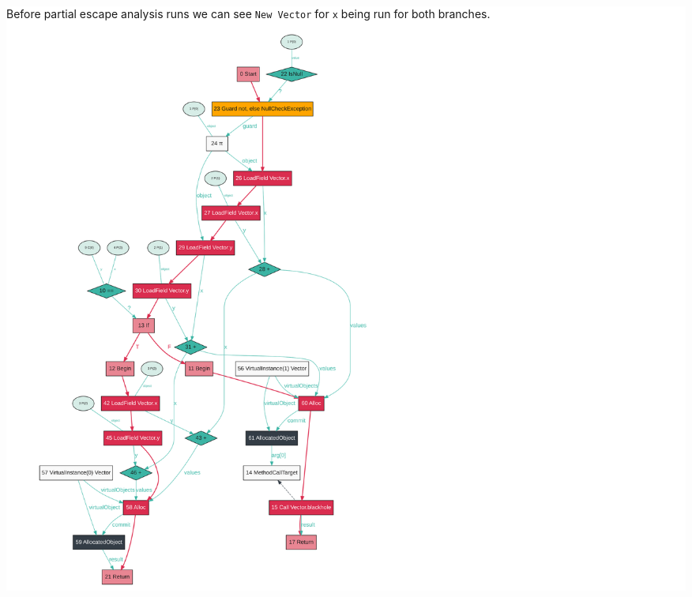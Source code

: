 Before partial escape analysis runs we can see `New Vector` for `x` being run for both branches.

<figure>
<a href="sumPartial-after.svg"><img style="max-height: 50em" src="sumPartial-after.svg"></a>
</figure>
